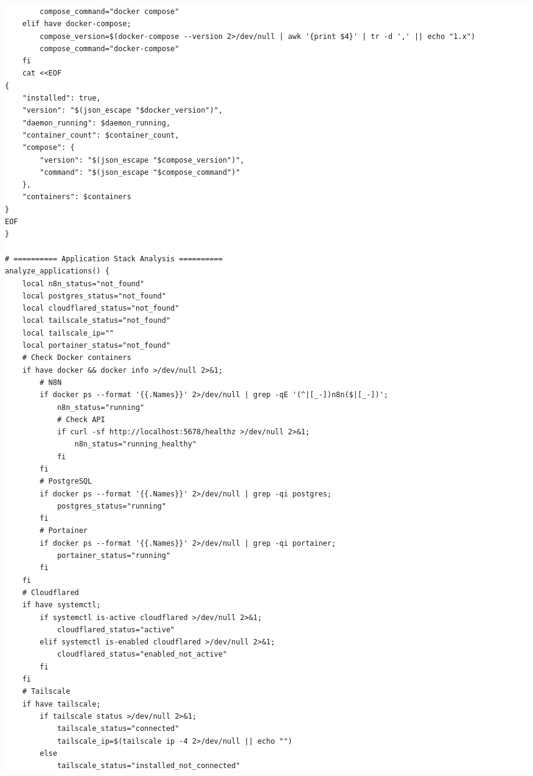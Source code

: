 ```
        compose_command="docker compose"
    elif have docker-compose;
        compose_version=$(docker-compose --version 2>/dev/null | awk '{print $4}' | tr -d ',' || echo "1.x")
        compose_command="docker-compose"
    fi
    cat <<EOF
{
    "installed": true,
    "version": "$(json_escape "$docker_version")",
    "daemon_running": $daemon_running,
    "container_count": $container_count,
    "compose": {
        "version": "$(json_escape "$compose_version")",
        "command": "$(json_escape "$compose_command")"
    },
    "containers": $containers
}
EOF
}

# ========== Application Stack Analysis ==========
analyze_applications() {
    local n8n_status="not_found"
    local postgres_status="not_found"
    local cloudflared_status="not_found"
    local tailscale_status="not_found"
    local tailscale_ip=""
    local portainer_status="not_found"
    # Check Docker containers
    if have docker && docker info >/dev/null 2>&1;
        # N8N
        if docker ps --format '{{.Names}}' 2>/dev/null | grep -qE '(^|[_-])n8n($|[_-])';
            n8n_status="running"
            # Check API
            if curl -sf http://localhost:5678/healthz >/dev/null 2>&1;
                n8n_status="running_healthy"
            fi
        fi
        # PostgreSQL
        if docker ps --format '{{.Names}}' 2>/dev/null | grep -qi postgres;
            postgres_status="running"
        fi
        # Portainer
        if docker ps --format '{{.Names}}' 2>/dev/null | grep -qi portainer;
            portainer_status="running"
        fi
    fi
    # Cloudflared
    if have systemctl;
        if systemctl is-active cloudflared >/dev/null 2>&1;
            cloudflared_status="active"
        elif systemctl is-enabled cloudflared >/dev/null 2>&1;
            cloudflared_status="enabled_not_active"
        fi
    fi
    # Tailscale
    if have tailscale;
        if tailscale status >/dev/null 2>&1;
            tailscale_status="connected"
            tailscale_ip=$(tailscale ip -4 2>/dev/null || echo "")
        else
            tailscale_status="installed_not_connected"
```